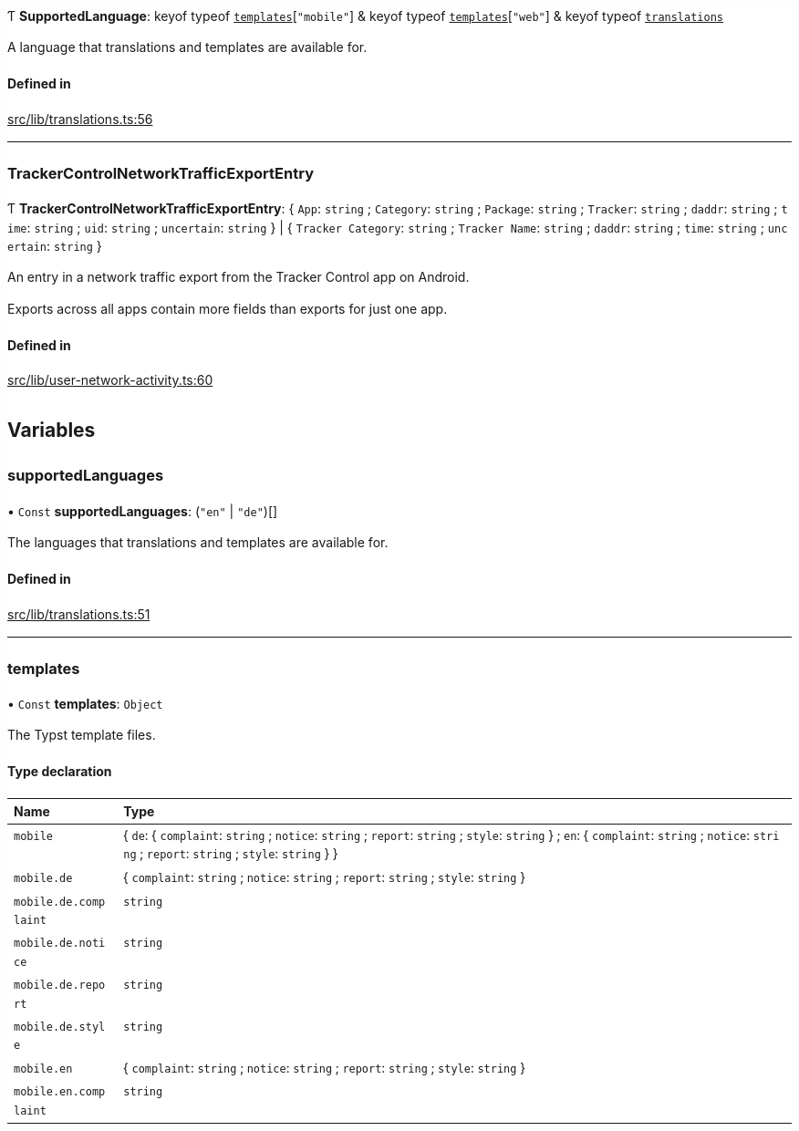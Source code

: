 Ƭ **SupportedLanguage**: keyof typeof [`templates`](README.md#templates)[``"mobile"``] & keyof typeof [`templates`](README.md#templates)[``"web"``] & keyof typeof [`translations`](README.md#translations)

A language that translations and templates are available for.

#### Defined in

[src/lib/translations.ts:56](https://github.com/tweaselORG/ReportHAR/blob/main/src/lib/translations.ts#L56)

___

### TrackerControlNetworkTrafficExportEntry

Ƭ **TrackerControlNetworkTrafficExportEntry**: { `App`: `string` ; `Category`: `string` ; `Package`: `string` ; `Tracker`: `string` ; `daddr`: `string` ; `time`: `string` ; `uid`: `string` ; `uncertain`: `string`  } \| { `Tracker Category`: `string` ; `Tracker Name`: `string` ; `daddr`: `string` ; `time`: `string` ; `uncertain`: `string`  }

An entry in a network traffic export from the Tracker Control app on Android.

Exports across all apps contain more fields than exports for just one app.

#### Defined in

[src/lib/user-network-activity.ts:60](https://github.com/tweaselORG/ReportHAR/blob/main/src/lib/user-network-activity.ts#L60)

## Variables

### supportedLanguages

• `Const` **supportedLanguages**: (``"en"`` \| ``"de"``)[]

The languages that translations and templates are available for.

#### Defined in

[src/lib/translations.ts:51](https://github.com/tweaselORG/ReportHAR/blob/main/src/lib/translations.ts#L51)

___

### templates

• `Const` **templates**: `Object`

The Typst template files.

#### Type declaration

| Name | Type |
| :------ | :------ |
| `mobile` | { `de`: { `complaint`: `string` ; `notice`: `string` ; `report`: `string` ; `style`: `string`  } ; `en`: { `complaint`: `string` ; `notice`: `string` ; `report`: `string` ; `style`: `string`  }  } |
| `mobile.de` | { `complaint`: `string` ; `notice`: `string` ; `report`: `string` ; `style`: `string`  } |
| `mobile.de.complaint` | `string` |
| `mobile.de.notice` | `string` |
| `mobile.de.report` | `string` |
| `mobile.de.style` | `string` |
| `mobile.en` | { `complaint`: `string` ; `notice`: `string` ; `report`: `string` ; `style`: `string`  } |
| `mobile.en.complaint` | `string` |